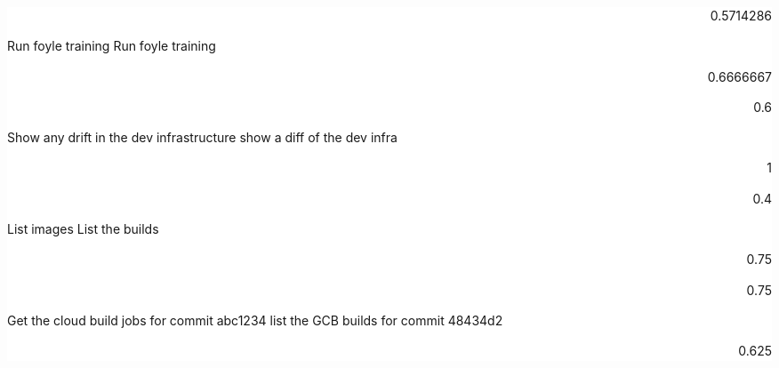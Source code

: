    </td>
   <td><p style="text-align: right">
0.5714286</p>

   </td>
  </tr>
  <tr>
   <td>Run foyle training
   </td>
   <td>Run foyle training
   </td>
   <td><p style="text-align: right">
0.6666667</p>

   </td>
   <td><p style="text-align: right">
0.6</p>

   </td>
  </tr>
  <tr>
   <td>Show any drift in the dev infrastructure
   </td>
   <td>show a diff of the dev infra
   </td>
   <td><p style="text-align: right">
1</p>

   </td>
   <td><p style="text-align: right">
0.4</p>

   </td>
  </tr>
  <tr>
   <td>List images
   </td>
   <td>List the builds
   </td>
   <td><p style="text-align: right">
0.75</p>

   </td>
   <td><p style="text-align: right">
0.75</p>

   </td>
  </tr>
  <tr>
   <td>Get the cloud build jobs for commit abc1234
   </td>
   <td>list the GCB builds for commit 48434d2
   </td>
   <td><p style="text-align: right">
0.625</p>
